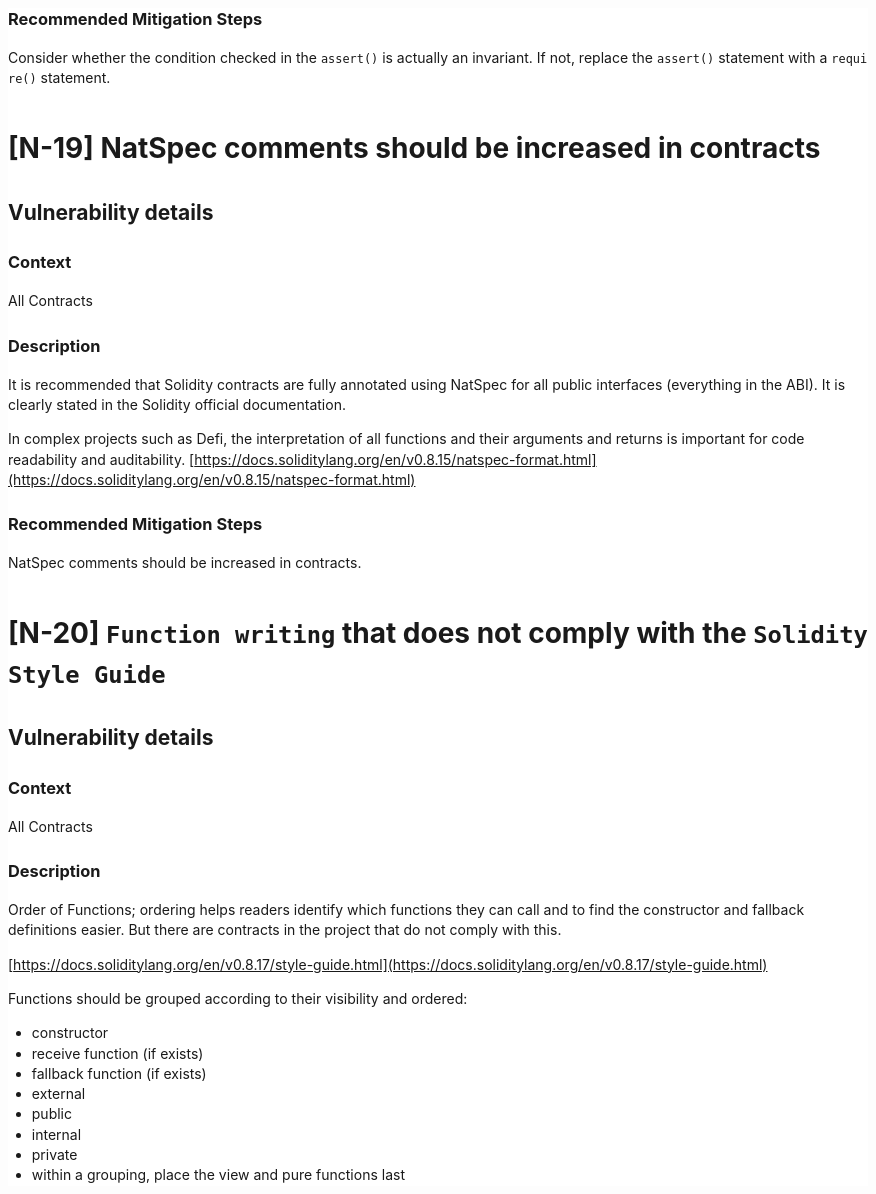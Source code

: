 ### Recommended Mitigation Steps
Consider whether the condition checked in the `assert()` is actually an invariant. If not, replace the `assert()` statement with a `require()` statement.

# [N-19] NatSpec comments should be increased in contracts

## Vulnerability details
### Context
All Contracts

### Description
It is recommended that Solidity contracts are fully annotated using NatSpec for all public interfaces (everything in the ABI). It is clearly stated in the Solidity official documentation.       
     
In complex projects such as Defi, the interpretation of all functions and their arguments and returns is important for code readability and auditability. [https://docs.soliditylang.org/en/v0.8.15/natspec-format.html](https://docs.soliditylang.org/en/v0.8.15/natspec-format.html)

### Recommended Mitigation Steps
NatSpec comments should be increased in contracts.

# [N-20] `Function writing` that does not comply with the `Solidity Style Guide`

## Vulnerability details
### Context
All Contracts

### Description
Order of Functions; ordering helps readers identify which functions they can call and to find the constructor and fallback definitions easier. But there are contracts in the project that do not comply with this.      
      
[https://docs.soliditylang.org/en/v0.8.17/style-guide.html](https://docs.soliditylang.org/en/v0.8.17/style-guide.html)          
    
Functions should be grouped according to their visibility and ordered:       
      
- constructor
- receive function (if exists)
- fallback function (if exists)
- external
- public
- internal
- private
- within a grouping, place the view and pure functions last
